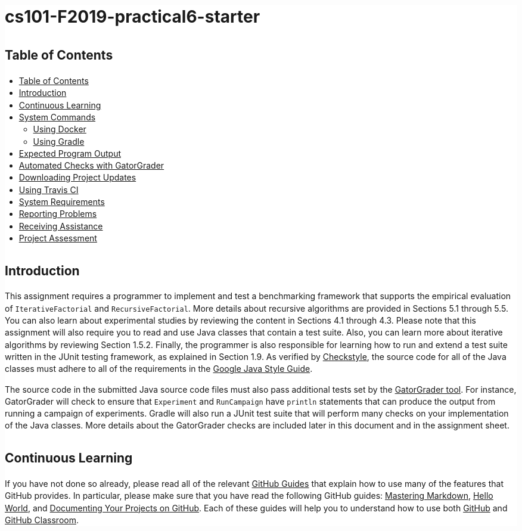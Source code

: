 # cs101-F2019-practical6-starter

## Table of Contents

* [Table of Contents](#table-of-contents)
* [Introduction](#introduction)
* [Continuous Learning](#continuous-learning)
* [System Commands](#system-commands)
  + [Using Docker](#using-docker)
  + [Using Gradle](#using-gradle)
* [Expected Program Output](#expected-program-output)
* [Automated Checks with GatorGrader](#automated-checks-with-gatorgrader)
* [Downloading Project Updates](#downloading-project-updates)
* [Using Travis CI](#using-travis-ci)
* [System Requirements](#system-requirements)
* [Reporting Problems](#reporting-problems)
* [Receiving Assistance](#receiving-assistance)
* [Project Assessment](#project-assessment)

## Introduction

This assignment requires a programmer to implement and test a benchmarking
framework that supports the empirical evaluation of `IterativeFactorial` and
`RecursiveFactorial`. More details about recursive algorithms are provided in
Sections 5.1 through 5.5. You can also learn about experimental studies by
reviewing the content in Sections 4.1 through 4.3. Please note that this
assignment will also require you to read and use Java classes that contain a
test suite. Also, you can learn more about iterative algorithms by reviewing
Section 1.5.2. Finally, the programmer is also responsible for learning how to
run and extend a test suite written in the JUnit testing framework, as explained
in Section 1.9. As verified by
[Checkstyle](https://github.com/checkstyle/checkstyle), the source code for all
of the Java classes must adhere to all of the requirements in the [Google Java
Style Guide](https://google.github.io/styleguide/javaguide.html).

The source code in the submitted Java source code files must also pass
additional tests set by the [GatorGrader
tool](https://github.com/gkapfham/gatorgrader). For instance, GatorGrader will
check to ensure that `Experiment` and `RunCampaign` have `println` statements
that can produce the output from running a campaign of experiments. Gradle will
also run a JUnit test suite that will perform many checks on your
implementation of the Java classes. More details about the GatorGrader checks
are included later in this document and in the assignment sheet.

## Continuous Learning

If you have not done so already, please read all of the relevant [GitHub
Guides](https://guides.github.com/) that explain how to use many of the features
that GitHub provides. In particular, please make sure that you have read the
following GitHub guides: [Mastering
Markdown](https://guides.github.com/features/mastering-markdown/), [Hello
World](https://guides.github.com/activities/hello-world/), and [Documenting Your
Projects on GitHub](https://guides.github.com/features/wikis/). Each of these
guides will help you to understand how to use both [GitHub](http://github.com) and
[GitHub Classroom](https://classroom.github.com/).
